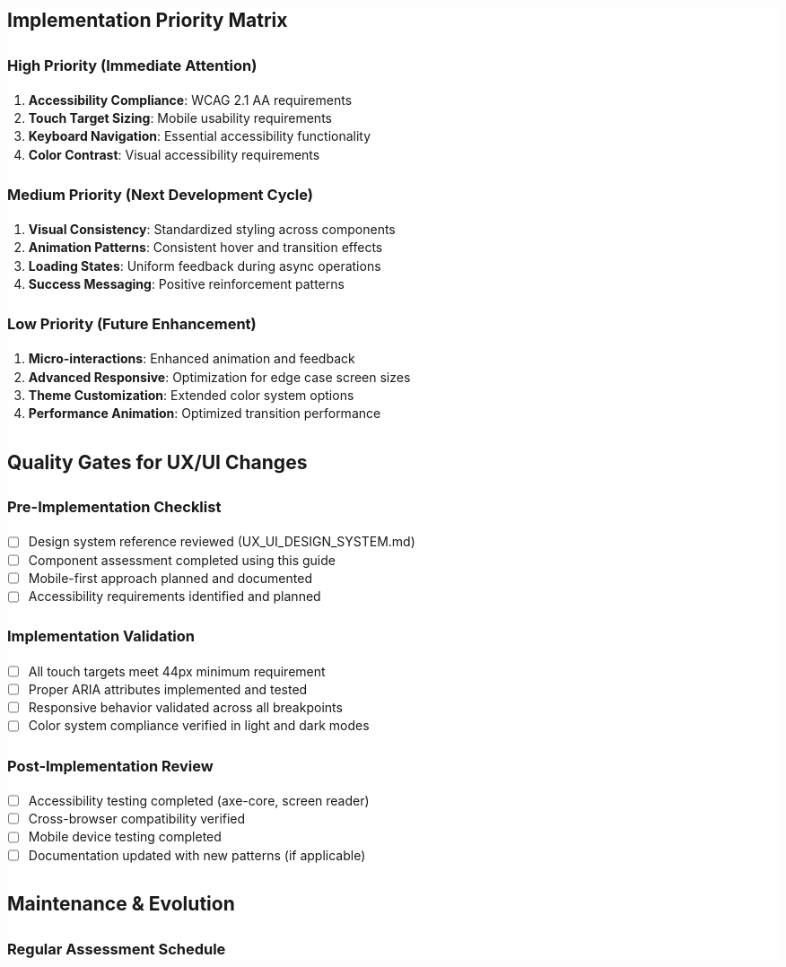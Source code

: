 ## Implementation Priority Matrix

### High Priority (Immediate Attention)

1. **Accessibility Compliance**: WCAG 2.1 AA requirements
2. **Touch Target Sizing**: Mobile usability requirements
3. **Keyboard Navigation**: Essential accessibility functionality
4. **Color Contrast**: Visual accessibility requirements

### Medium Priority (Next Development Cycle)

1. **Visual Consistency**: Standardized styling across components
2. **Animation Patterns**: Consistent hover and transition effects
3. **Loading States**: Uniform feedback during async operations
4. **Success Messaging**: Positive reinforcement patterns

### Low Priority (Future Enhancement)

1. **Micro-interactions**: Enhanced animation and feedback
2. **Advanced Responsive**: Optimization for edge case screen sizes
3. **Theme Customization**: Extended color system options
4. **Performance Animation**: Optimized transition performance

## Quality Gates for UX/UI Changes

### Pre-Implementation Checklist

- [ ] Design system reference reviewed (UX_UI_DESIGN_SYSTEM.md)
- [ ] Component assessment completed using this guide
- [ ] Mobile-first approach planned and documented
- [ ] Accessibility requirements identified and planned

### Implementation Validation

- [ ] All touch targets meet 44px minimum requirement
- [ ] Proper ARIA attributes implemented and tested
- [ ] Responsive behavior validated across all breakpoints
- [ ] Color system compliance verified in light and dark modes

### Post-Implementation Review

- [ ] Accessibility testing completed (axe-core, screen reader)
- [ ] Cross-browser compatibility verified
- [ ] Mobile device testing completed
- [ ] Documentation updated with new patterns (if applicable)

## Maintenance & Evolution

### Regular Assessment Schedule
